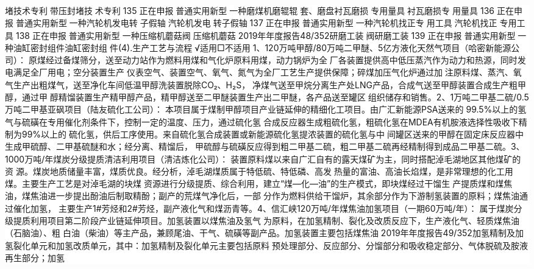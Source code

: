 堵技术专利
带压封堵技
术专利
135
正在申报
普通实用新型
一种磨煤机磨辊辊
套、磨盘衬瓦磨损
专用量具
衬瓦磨损专
用量具
136
正在申报
普通实用新型
一种汽轮机发电转
子假轴
汽轮机发电
转子假轴
137
正在申报
普通实用新型
一种汽轮机找正专
用工具
汽轮机找正
专用工具
138
正在申报
普通实用新型
一种压缩机蘑菇阀
压缩机蘑菇
2019年年度报告48/352研磨工装
阀研磨工装
139
正在申报
普通实用新型
一种油缸密封组件油缸密封组
件(4).生产工艺与流程
√适用□不适用
1、120万吨甲醇/80万吨二甲醚、5亿方液化天然气项目（哈密新能源公司）：
原煤经过备煤筛分，送至动力站作为燃料用煤和气化炉原料用煤，动力锅炉为全
厂各装置提供高中低压蒸汽作为动力和热源，同时发电满足全厂用电；空分装置生产
仪表空气、装置空气、氧气、氮气为全厂工艺生产提供保障；碎煤加压气化炉通过加
注原料煤、蒸汽、氧气生产出粗煤气，送至净化车间低温甲醇洗装置脱除CO₂、H₂S，
净煤气送至甲烷分离生产处LNG产品，合成气送至甲醇装置合成生产粗甲醇，通过甲
醇精馏装置生产精甲醇产品，精甲醇送至二甲醚装置生产出二甲醚，各产品送至罐区
组织储存和销售。2、1万吨二甲基二硫/0.5万吨二甲基亚砜项目（陆友硫化工公司）：
本项目属于煤制甲醇项目产业链延伸的精细化工项目。由广汇新能源PSA送来的
99.5%以上的氢气与硫磺在专用催化剂条件下，控制一定的温度、压力，通过硫化氢
合成反应器生成粗硫化氢，粗硫化氢在MDEA有机胺液选择性吸收下精制为99%以上的
硫化氢，供后工序使用。来自硫化氢合成装置或新能源硫化氢提浓装置的硫化氢与中
间罐区送来的甲醇在固定床反应器中生成甲硫醇、二甲基硫醚和水；经分离、精馏后，
甲硫醇与硫磺反应得到粗二甲基二硫，粗二甲基二硫再经精制得到成品二甲基二硫。3、1000万吨/年煤炭分级提质清洁利用项目（清洁炼化公司）：
装置原料煤以来自广汇自有的露天煤矿为主，同时搭配淖毛湖地区其他煤矿的资
源。煤炭地质储量丰富，煤质优良。经分析，淖毛湖煤质属于特低硫、特低磷、高发
热量的富油、高油长焰煤，是非常理想的化工用煤。主要生产工艺是对淖毛湖的块煤
资源进行分级提质、综合利用，建立“煤—化—油”的生产模式，即块煤经过干馏生
产提质煤和煤焦油，煤焦油进一步提出酚油后制取精酚；副产的荒煤气净化后，一部
分作为燃料供给干馏炉，其余部分作为下游制氢装置的原料；煤焦油通过催化加氢，
主要生产1#芳烃和2#芳烃，副产液化气和煤沥青等。4、信汇峡120万吨/年煤焦油加氢项目（一期60万吨/年）：
属于煤炭分级提质利用项目第二阶段产业链延伸项目。加氢装置以煤焦油及氢气
为原料，在加氢精制、裂化及改质反应下，生产液化气、轻质煤焦油（石脑油）、粗
白油（柴油）等主产品，兼顾尾油、干气、硫磺等副产品。加氢装置主要包括煤焦油
2019年年度报告49/352加氢精制及加氢裂化单元和加氢改质单元，其中：加氢精制及裂化单元主要包括原料
预处理部分、反应部分、分馏部分和吸收稳定部分、气体脱硫及胺液再生部分；加氢